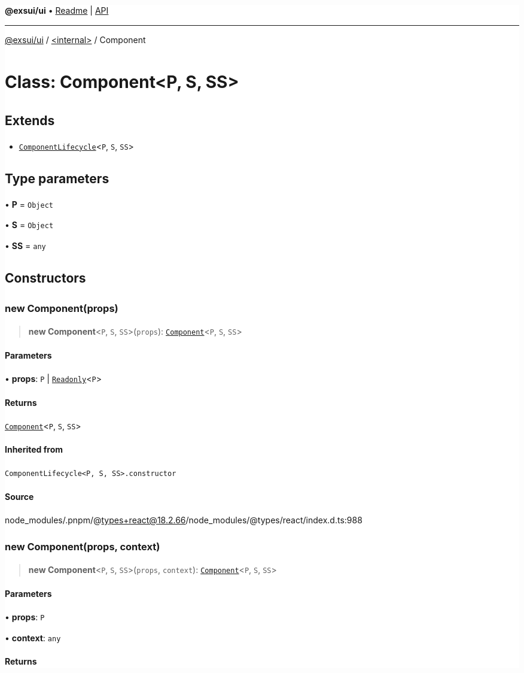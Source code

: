 **@exsui/ui** • [Readme](../../README.md) \| [API](../../globals.md)

***

[@exsui/ui](../../README.md) / [\<internal\>](../README.md) / Component

# Class: Component\<P, S, SS\>

## Extends

- [`ComponentLifecycle`](../interfaces/ComponentLifecycle-1.md)\<`P`, `S`, `SS`\>

## Type parameters

• **P** = `Object`

• **S** = `Object`

• **SS** = `any`

## Constructors

### new Component(props)

> **new Component**\<`P`, `S`, `SS`\>(`props`): [`Component`](Component-1.md)\<`P`, `S`, `SS`\>

#### Parameters

• **props**: `P` \| [`Readonly`](../type-aliases/Readonly.md)\<`P`\>

#### Returns

[`Component`](Component-1.md)\<`P`, `S`, `SS`\>

#### Inherited from

`ComponentLifecycle<P, S, SS>.constructor`

#### Source

node\_modules/.pnpm/@types+react@18.2.66/node\_modules/@types/react/index.d.ts:988

### new Component(props, context)

> **new Component**\<`P`, `S`, `SS`\>(`props`, `context`): [`Component`](Component-1.md)\<`P`, `S`, `SS`\>

#### Parameters

• **props**: `P`

• **context**: `any`

#### Returns
